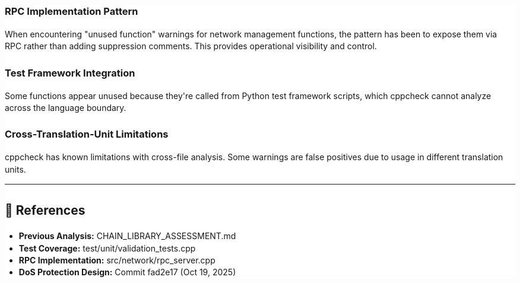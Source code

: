 ### RPC Implementation Pattern
When encountering "unused function" warnings for network management functions, the pattern has been to expose them via RPC rather than adding suppression comments. This provides operational visibility and control.

### Test Framework Integration
Some functions appear unused because they're called from Python test framework scripts, which cppcheck cannot analyze across the language boundary.

### Cross-Translation-Unit Limitations
cppcheck has known limitations with cross-file analysis. Some warnings are false positives due to usage in different translation units.

---

## 🔗 References

- **Previous Analysis:** CHAIN_LIBRARY_ASSESSMENT.md
- **Test Coverage:** test/unit/validation_tests.cpp
- **RPC Implementation:** src/network/rpc_server.cpp
- **DoS Protection Design:** Commit fad2e17 (Oct 19, 2025)
